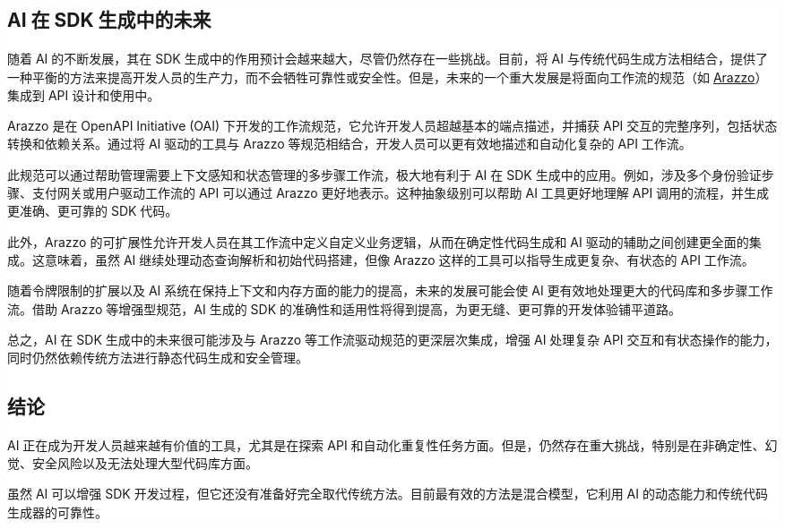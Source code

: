 ## AI 在 SDK 生成中的未来

随着 AI 的不断发展，其在 SDK 生成中的作用预计会越来越大，尽管仍然存在一些挑战。目前，将 AI 与传统代码生成方法相结合，提供了一种平衡的方法来提高开发人员的生产力，而不会牺牲可靠性或安全性。但是，未来的一个重大发展是将面向工作流的规范（如 [Arazzo](https://spec.openapis.org/arazzo/latest.html)）集成到 API 设计和使用中。

Arazzo 是在 OpenAPI Initiative (OAI) 下开发的工作流规范，它允许开发人员超越基本的端点描述，并捕获 API 交互的完整序列，包括状态转换和依赖关系。通过将 AI 驱动的工具与 Arazzo 等规范相结合，开发人员可以更有效地描述和自动化复杂的 API 工作流。

此规范可以通过帮助管理需要上下文感知和状态管理的多步骤工作流，极大地有利于 AI 在 SDK 生成中的应用。例如，涉及多个身份验证步骤、支付网关或用户驱动工作流的 API 可以通过 Arazzo 更好地表示。这种抽象级别可以帮助 AI 工具更好地理解 API 调用的流程，并生成更准确、更可靠的 SDK 代码。

此外，Arazzo 的可扩展性允许开发人员在其工作流中定义自定义业务逻辑，从而在确定性代码生成和 AI 驱动的辅助之间创建更全面的集成。这意味着，虽然 AI 继续处理动态查询解析和初始代码搭建，但像 Arazzo 这样的工具可以指导生成更复杂、有状态的 API 工作流。

随着令牌限制的扩展以及 AI 系统在保持上下文和内存方面的能力的提高，未来的发展可能会使 AI 更有效地处理更大的代码库和多步骤工作流。借助 Arazzo 等增强型规范，AI 生成的 SDK 的准确性和适用性将得到提高，为更无缝、更可靠的开发体验铺平道路。

总之，AI 在 SDK 生成中的未来很可能涉及与 Arazzo 等工作流驱动规范的更深层次集成，增强 AI 处理复杂 API 交互和有状态操作的能力，同时仍然依赖传统方法进行静态代码生成和安全管理。

## 结论

AI 正在成为开发人员越来越有价值的工具，尤其是在探索 API 和自动化重复性任务方面。但是，仍然存在重大挑战，特别是在非确定性、幻觉、安全风险以及无法处理大型代码库方面。

虽然 AI 可以增强 SDK 开发过程，但它还没有准备好完全取代传统方法。目前最有效的方法是混合模型，它利用 AI 的动态能力和传统代码生成器的可靠性。
